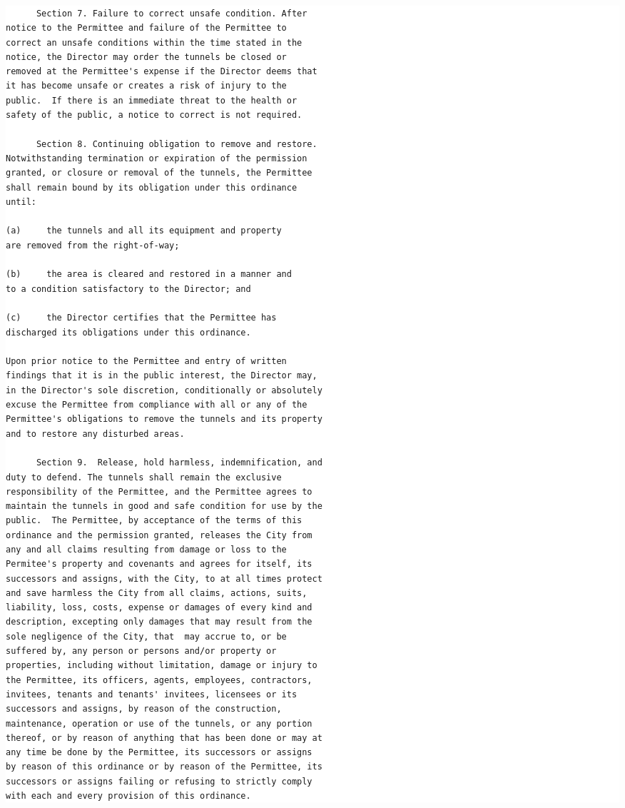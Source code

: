           Section 7. Failure to correct unsafe condition. After  
    notice to the Permittee and failure of the Permittee to  
    correct an unsafe conditions within the time stated in the  
    notice, the Director may order the tunnels be closed or  
    removed at the Permittee's expense if the Director deems that  
    it has become unsafe or creates a risk of injury to the  
    public.  If there is an immediate threat to the health or  
    safety of the public, a notice to correct is not required.  
  
          Section 8. Continuing obligation to remove and restore.  
    Notwithstanding termination or expiration of the permission  
    granted, or closure or removal of the tunnels, the Permittee  
    shall remain bound by its obligation under this ordinance  
    until:  
  
    (a)     the tunnels and all its equipment and property  
    are removed from the right-of-way;  
  
    (b)     the area is cleared and restored in a manner and  
    to a condition satisfactory to the Director; and  
  
    (c)     the Director certifies that the Permittee has  
    discharged its obligations under this ordinance.  
  
    Upon prior notice to the Permittee and entry of written  
    findings that it is in the public interest, the Director may,  
    in the Director's sole discretion, conditionally or absolutely  
    excuse the Permittee from compliance with all or any of the  
    Permittee's obligations to remove the tunnels and its property  
    and to restore any disturbed areas.  
  
          Section 9.  Release, hold harmless, indemnification, and  
    duty to defend. The tunnels shall remain the exclusive  
    responsibility of the Permittee, and the Permittee agrees to  
    maintain the tunnels in good and safe condition for use by the  
    public.  The Permittee, by acceptance of the terms of this  
    ordinance and the permission granted, releases the City from  
    any and all claims resulting from damage or loss to the  
    Permitee's property and covenants and agrees for itself, its  
    successors and assigns, with the City, to at all times protect  
    and save harmless the City from all claims, actions, suits,  
    liability, loss, costs, expense or damages of every kind and  
    description, excepting only damages that may result from the  
    sole negligence of the City, that  may accrue to, or be  
    suffered by, any person or persons and/or property or  
    properties, including without limitation, damage or injury to  
    the Permittee, its officers, agents, employees, contractors,  
    invitees, tenants and tenants' invitees, licensees or its  
    successors and assigns, by reason of the construction,  
    maintenance, operation or use of the tunnels, or any portion  
    thereof, or by reason of anything that has been done or may at  
    any time be done by the Permittee, its successors or assigns  
    by reason of this ordinance or by reason of the Permittee, its  
    successors or assigns failing or refusing to strictly comply  
    with each and every provision of this ordinance.  
  